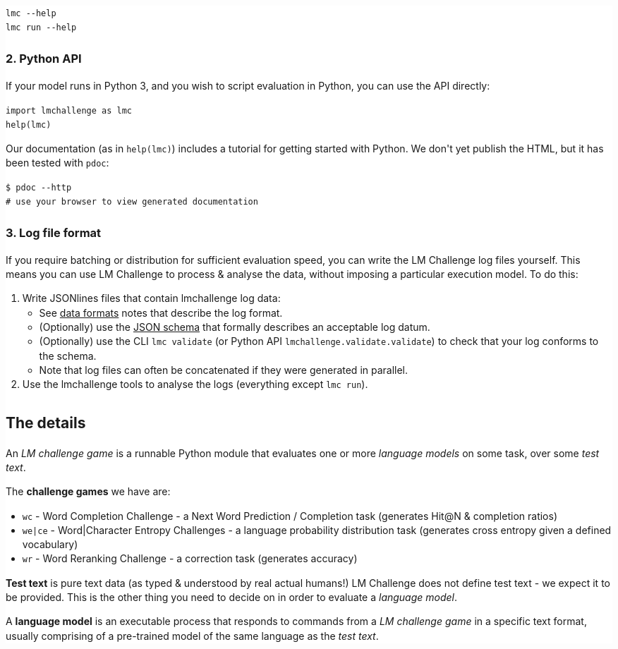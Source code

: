     lmc --help
    lmc run --help

### 2. Python API

If your model runs in Python 3, and you wish to script evaluation in Python, you can use the API directly:

    import lmchallenge as lmc
    help(lmc)

Our documentation (as in `help(lmc)`) includes a tutorial for getting started with Python. We don't yet publish the HTML, but it has been tested with `pdoc`:

    $ pdoc --http
    # use your browser to view generated documentation

### 3. Log file format

If you require batching or distribution for sufficient evaluation speed, you can write the LM Challenge log files yourself. This means you can use LM Challenge to process & analyse the data, without imposing a particular execution model. To do this:

 1. Write JSONlines files that contain lmchallenge log data:
    - See [data formats](doc/formats.md) notes that describe the log format.
    - (Optionally) use the [JSON schema](lmchallenge/log.schema) that formally describes an acceptable log datum.
    - (Optionally) use the CLI `lmc validate` (or Python API `lmchallenge.validate.validate`) to check that your log conforms to the schema.
    - Note that log files can often be concatenated if they were generated in parallel.
 2. Use the lmchallenge tools to analyse the logs (everything except `lmc run`).


## The details

An _LM challenge game_ is a runnable Python module that evaluates one or more _language models_ on some task, over some _test text_.

The **challenge games** we have are:

 - `wc` - Word Completion Challenge - a Next Word Prediction / Completion task (generates Hit@N & completion ratios)
 - `we|ce` - Word|Character Entropy Challenges - a language probability distribution task (generates cross entropy given a defined vocabulary)
 - `wr` - Word Reranking Challenge - a correction task (generates accuracy)

**Test text** is pure text data (as typed & understood by real actual humans!) LM Challenge does not define test text - we expect it to be provided. This is the other thing you need to decide on in order to evaluate a _language model_.

A **language model** is an executable process that responds to commands from a _LM challenge game_ in a specific text format, usually comprising of a pre-trained model of the same language as the _test text_.
